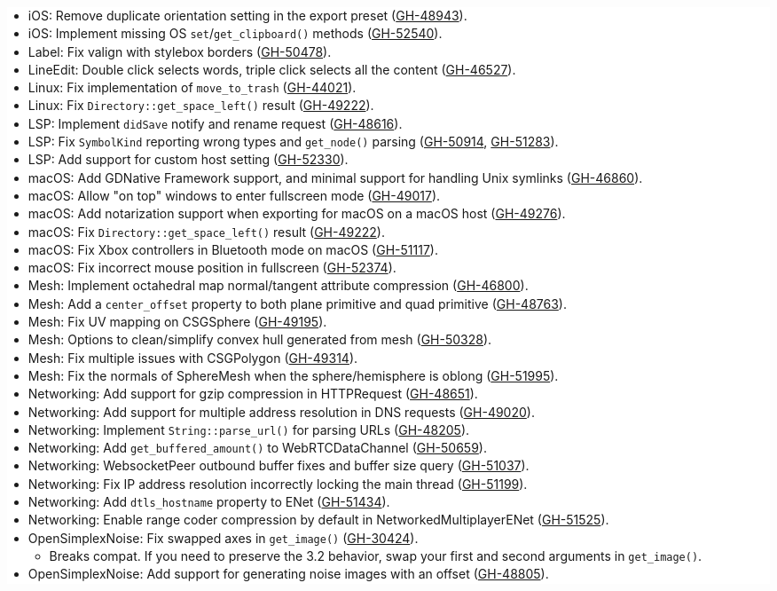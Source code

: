 - iOS: Remove duplicate orientation setting in the export preset ([GH-48943](https://github.com/godotengine/godot/pull/48943)).
- iOS: Implement missing OS `set`/`get_clipboard()` methods ([GH-52540](https://github.com/godotengine/godot/pull/52540)).
- Label: Fix valign with stylebox borders ([GH-50478](https://github.com/godotengine/godot/pull/50478)).
- LineEdit: Double click selects words, triple click selects all the content ([GH-46527](https://github.com/godotengine/godot/pull/46527)).
- Linux: Fix implementation of `move_to_trash` ([GH-44021](https://github.com/godotengine/godot/pull/44021)).
- Linux: Fix `Directory::get_space_left()` result ([GH-49222](https://github.com/godotengine/godot/pull/49222)).
- LSP: Implement `didSave` notify and rename request ([GH-48616](https://github.com/godotengine/godot/pull/48616)).
- LSP: Fix `SymbolKind` reporting wrong types and `get_node()` parsing ([GH-50914](https://github.com/godotengine/godot/pull/50914), [GH-51283](https://github.com/godotengine/godot/pull/51283)).
- LSP: Add support for custom host setting ([GH-52330](https://github.com/godotengine/godot/pull/52330)).
- macOS: Add GDNative Framework support, and minimal support for handling Unix symlinks ([GH-46860](https://github.com/godotengine/godot/pull/46860)).
- macOS: Allow "on top" windows to enter fullscreen mode ([GH-49017](https://github.com/godotengine/godot/pull/49017)).
- macOS: Add notarization support when exporting for macOS on a macOS host ([GH-49276](https://github.com/godotengine/godot/pull/49276)).
- macOS: Fix `Directory::get_space_left()` result ([GH-49222](https://github.com/godotengine/godot/pull/49222)).
- macOS: Fix Xbox controllers in Bluetooth mode on macOS ([GH-51117](https://github.com/godotengine/godot/pull/51117)).
- macOS: Fix incorrect mouse position in fullscreen ([GH-52374](https://github.com/godotengine/godot/pull/52374)).
- Mesh: Implement octahedral map normal/tangent attribute compression ([GH-46800](https://github.com/godotengine/godot/pull/46800)).
- Mesh: Add a `center_offset` property to both plane primitive and quad primitive ([GH-48763](https://github.com/godotengine/godot/pull/48763)).
- Mesh: Fix UV mapping on CSGSphere ([GH-49195](https://github.com/godotengine/godot/pull/49195)).
- Mesh: Options to clean/simplify convex hull generated from mesh ([GH-50328](https://github.com/godotengine/godot/pull/50328)).
- Mesh: Fix multiple issues with CSGPolygon ([GH-49314](https://github.com/godotengine/godot/pull/49314)).
- Mesh: Fix the normals of SphereMesh when the sphere/hemisphere is oblong ([GH-51995](https://github.com/godotengine/godot/pull/51995)).
- Networking: Add support for gzip compression in HTTPRequest ([GH-48651](https://github.com/godotengine/godot/pull/48651)).
- Networking: Add support for multiple address resolution in DNS requests ([GH-49020](https://github.com/godotengine/godot/pull/49020)).
- Networking: Implement `String::parse_url()` for parsing URLs ([GH-48205](https://github.com/godotengine/godot/pull/48205)).
- Networking: Add `get_buffered_amount()` to WebRTCDataChannel ([GH-50659](https://github.com/godotengine/godot/pull/50659)).
- Networking: WebsocketPeer outbound buffer fixes and buffer size query ([GH-51037](https://github.com/godotengine/godot/pull/51037)).
- Networking: Fix IP address resolution incorrectly locking the main thread ([GH-51199](https://github.com/godotengine/godot/pull/51199)).
- Networking: Add `dtls_hostname` property to ENet ([GH-51434](https://github.com/godotengine/godot/pull/51434)).
- Networking: Enable range coder compression by default in NetworkedMultiplayerENet ([GH-51525](https://github.com/godotengine/godot/pull/51525)).
- OpenSimplexNoise: Fix swapped axes in `get_image()` ([GH-30424](https://github.com/godotengine/godot/pull/30424)).
  * Breaks compat. If you need to preserve the 3.2 behavior, swap your first and second arguments in `get_image()`.
- OpenSimplexNoise: Add support for generating noise images with an offset ([GH-48805](https://github.com/godotengine/godot/pull/48805)).